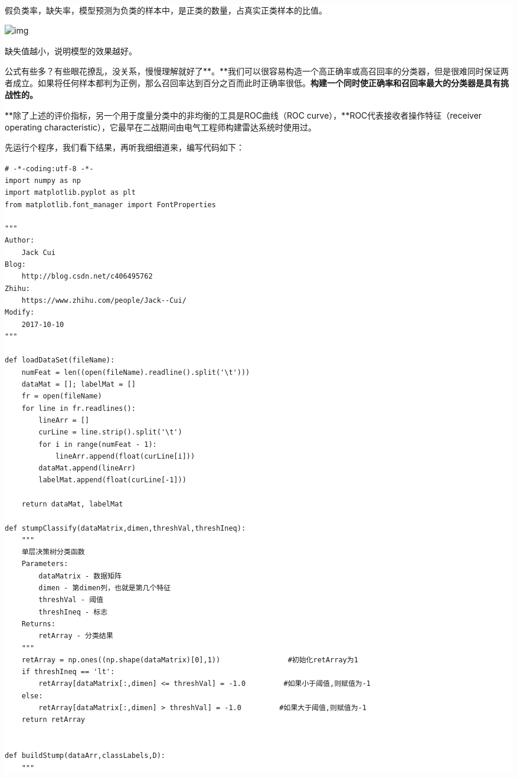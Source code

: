 假负类率，缺失率，模型预测为负类的样本中，是正类的数量，占真实正类样本的比值。

![img](https://pic1.zhimg.com/80/v2-e73966259e3eee92f479e684f92990e4_720w.jpg)

缺失值越小，说明模型的效果越好。

公式有些多？有些眼花撩乱，没关系，慢慢理解就好了**。**我们可以很容易构造一个高正确率或高召回率的分类器，但是很难同时保证两者成立。如果将任何样本都判为正例，那么召回率达到百分之百而此时正确率很低。**构建一个同时使正确率和召回率最大的分类器是具有挑战性的。**

**除了上述的评价指标，另一个用于度量分类中的非均衡的工具是ROC曲线（ROC curve），**ROC代表接收者操作特征（receiver operating characteristic），它最早在二战期间由电气工程师构建雷达系统时使用过。

先运行个程序，我们看下结果，再听我细细道来，编写代码如下：

```python3
# -*-coding:utf-8 -*-
import numpy as np
import matplotlib.pyplot as plt
from matplotlib.font_manager import FontProperties

"""
Author:
    Jack Cui
Blog:
    http://blog.csdn.net/c406495762
Zhihu:
    https://www.zhihu.com/people/Jack--Cui/
Modify:
    2017-10-10
"""

def loadDataSet(fileName):
    numFeat = len((open(fileName).readline().split('\t')))
    dataMat = []; labelMat = []
    fr = open(fileName)
    for line in fr.readlines():
        lineArr = []
        curLine = line.strip().split('\t')
        for i in range(numFeat - 1):
            lineArr.append(float(curLine[i]))
        dataMat.append(lineArr)
        labelMat.append(float(curLine[-1]))

    return dataMat, labelMat

def stumpClassify(dataMatrix,dimen,threshVal,threshIneq):
    """
    单层决策树分类函数
    Parameters:
        dataMatrix - 数据矩阵
        dimen - 第dimen列，也就是第几个特征
        threshVal - 阈值
        threshIneq - 标志
    Returns:
        retArray - 分类结果
    """
    retArray = np.ones((np.shape(dataMatrix)[0],1))                #初始化retArray为1
    if threshIneq == 'lt':
        retArray[dataMatrix[:,dimen] <= threshVal] = -1.0         #如果小于阈值,则赋值为-1
    else:
        retArray[dataMatrix[:,dimen] > threshVal] = -1.0         #如果大于阈值,则赋值为-1
    return retArray


def buildStump(dataArr,classLabels,D):
    """
```